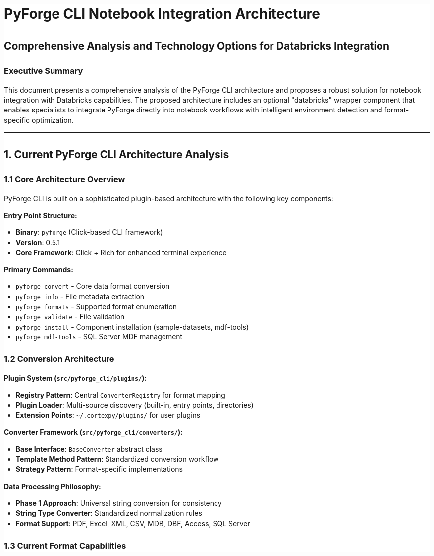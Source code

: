 # PyForge CLI Notebook Integration Architecture
## Comprehensive Analysis and Technology Options for Databricks Integration

### Executive Summary

This document presents a comprehensive analysis of the PyForge CLI architecture and proposes a robust solution for notebook integration with Databricks capabilities. The proposed architecture includes an optional "databricks" wrapper component that enables specialists to integrate PyForge directly into notebook workflows with intelligent environment detection and format-specific optimization.

---

## 1. Current PyForge CLI Architecture Analysis

### 1.1 Core Architecture Overview

PyForge CLI is built on a sophisticated plugin-based architecture with the following key components:

**Entry Point Structure:**
- **Binary**: `pyforge` (Click-based CLI framework)
- **Version**: 0.5.1 
- **Core Framework**: Click + Rich for enhanced terminal experience

**Primary Commands:**
- `pyforge convert` - Core data format conversion
- `pyforge info` - File metadata extraction  
- `pyforge formats` - Supported format enumeration
- `pyforge validate` - File validation
- `pyforge install` - Component installation (sample-datasets, mdf-tools)
- `pyforge mdf-tools` - SQL Server MDF management

### 1.2 Conversion Architecture

**Plugin System (`src/pyforge_cli/plugins/`):**
- **Registry Pattern**: Central `ConverterRegistry` for format mapping
- **Plugin Loader**: Multi-source discovery (built-in, entry points, directories)
- **Extension Points**: `~/.cortexpy/plugins/` for user plugins

**Converter Framework (`src/pyforge_cli/converters/`):**
- **Base Interface**: `BaseConverter` abstract class
- **Template Method Pattern**: Standardized conversion workflow
- **Strategy Pattern**: Format-specific implementations

**Data Processing Philosophy:**
- **Phase 1 Approach**: Universal string conversion for consistency
- **String Type Converter**: Standardized normalization rules
- **Format Support**: PDF, Excel, XML, CSV, MDB, DBF, Access, SQL Server

### 1.3 Current Format Capabilities
